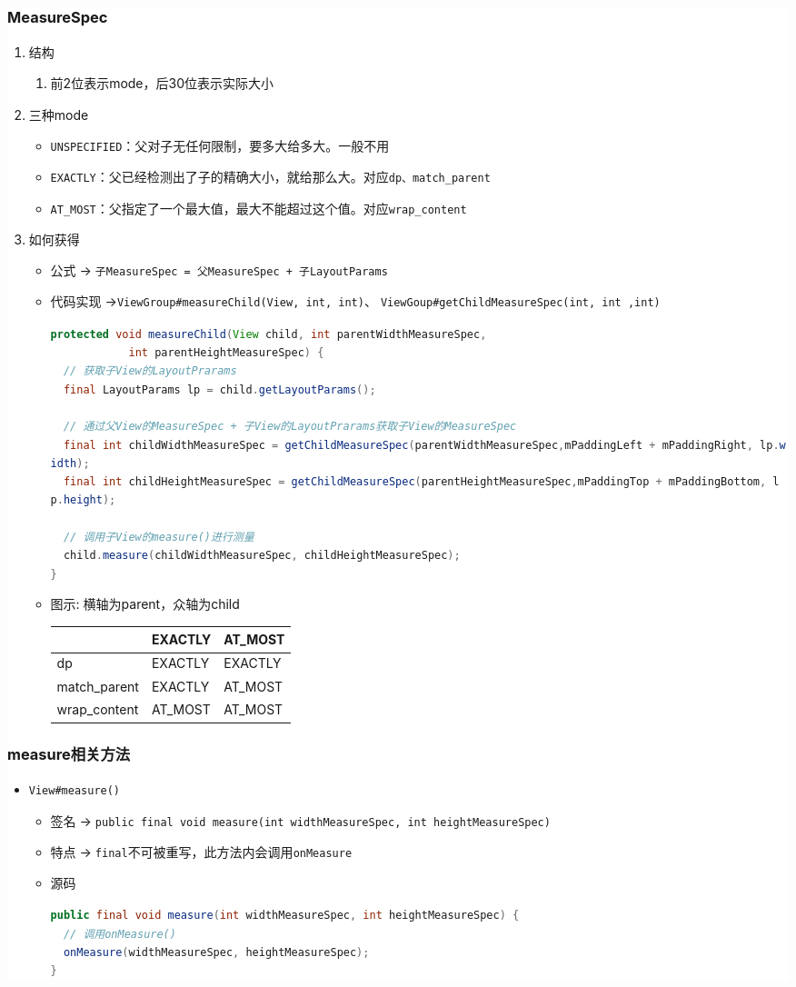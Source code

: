 ### MeasureSpec

1. 结构

   1. 前2位表示mode，后30位表示实际大小

2. 三种mode

   * `UNSPECIFIED`：父对子无任何限制，要多大给多大。一般不用

   * `EXACTLY`：父已经检测出了子的精确大小，就给那么大。对应`dp、match_parent`

   * `AT_MOST`：父指定了一个最大值，最大不能超过这个值。对应`wrap_content`

3. 如何获得

   * 公式 -> `子MeasureSpec = 父MeasureSpec + 子LayoutParams`

   * 代码实现 ->`ViewGroup#measureChild(View, int, int)`、 `ViewGoup#getChildMeasureSpec(int, int ,int)`

     ```java
     protected void measureChild(View child, int parentWidthMeasureSpec,
                 int parentHeightMeasureSpec) {
       // 获取子View的LayoutPrarams
       final LayoutParams lp = child.getLayoutParams();
     
       // 通过父View的MeasureSpec + 子View的LayoutPrarams获取子View的MeasureSpec
       final int childWidthMeasureSpec = getChildMeasureSpec(parentWidthMeasureSpec,mPaddingLeft + mPaddingRight, lp.width);
       final int childHeightMeasureSpec = getChildMeasureSpec(parentHeightMeasureSpec,mPaddingTop + mPaddingBottom, lp.height);
     
       // 调用子View的measure()进行测量
       child.measure(childWidthMeasureSpec, childHeightMeasureSpec);
     }
     ```

   * 图示: 横轴为parent，众轴为child

     |              | EXACTLY | AT_MOST |
     | ------------ | ------- | ------- |
     | dp           | EXACTLY | EXACTLY |
     | match_parent | EXACTLY | AT_MOST |
     | wrap_content | AT_MOST | AT_MOST |

### measure相关方法

* `View#measure()`

  * 签名 -> `public final void measure(int widthMeasureSpec, int heightMeasureSpec)`

  * 特点 -> `final`不可被重写，此方法内会调用`onMeasure`

  * 源码

    ```java
    public final void measure(int widthMeasureSpec, int heightMeasureSpec) {
      // 调用onMeasure()
      onMeasure(widthMeasureSpec, heightMeasureSpec);
    }
    ```
